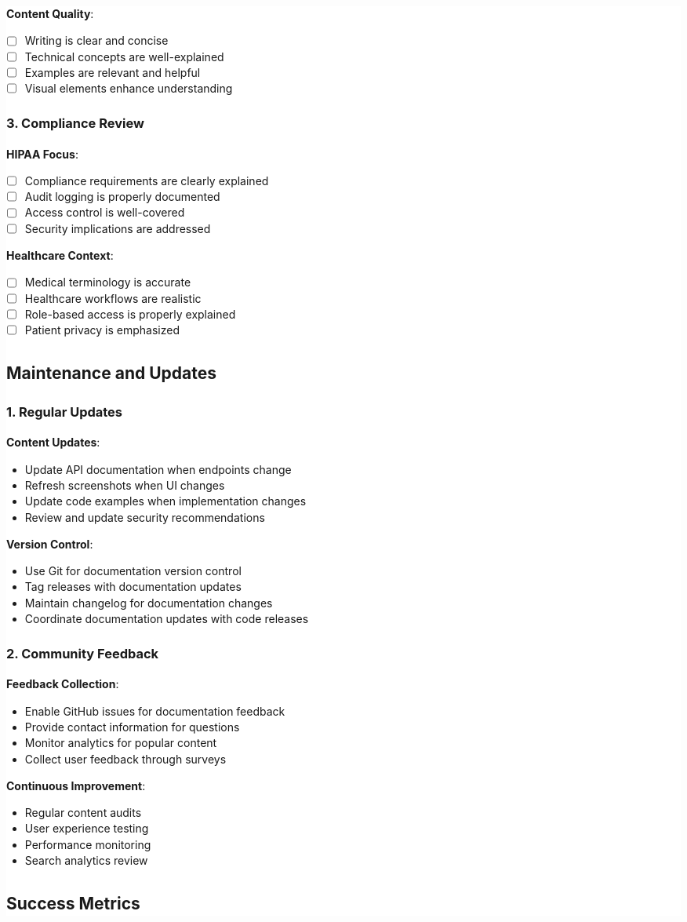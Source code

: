 **Content Quality**:
- [ ] Writing is clear and concise
- [ ] Technical concepts are well-explained
- [ ] Examples are relevant and helpful
- [ ] Visual elements enhance understanding

### 3. Compliance Review

**HIPAA Focus**:
- [ ] Compliance requirements are clearly explained
- [ ] Audit logging is properly documented
- [ ] Access control is well-covered
- [ ] Security implications are addressed

**Healthcare Context**:
- [ ] Medical terminology is accurate
- [ ] Healthcare workflows are realistic
- [ ] Role-based access is properly explained
- [ ] Patient privacy is emphasized

## Maintenance and Updates

### 1. Regular Updates

**Content Updates**:
- Update API documentation when endpoints change
- Refresh screenshots when UI changes
- Update code examples when implementation changes
- Review and update security recommendations

**Version Control**:
- Use Git for documentation version control
- Tag releases with documentation updates
- Maintain changelog for documentation changes
- Coordinate documentation updates with code releases

### 2. Community Feedback

**Feedback Collection**:
- Enable GitHub issues for documentation feedback
- Provide contact information for questions
- Monitor analytics for popular content
- Collect user feedback through surveys

**Continuous Improvement**:
- Regular content audits
- User experience testing
- Performance monitoring
- Search analytics review

## Success Metrics
